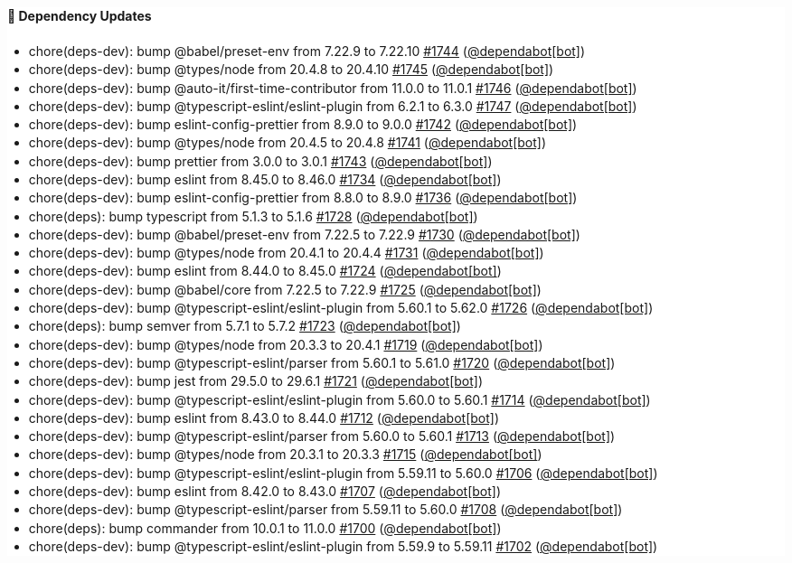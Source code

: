 #### 🔩 Dependency Updates

- chore(deps-dev): bump @babel/preset-env from 7.22.9 to 7.22.10 [#1744](https://github.com/vega/ts-json-schema-generator/pull/1744) ([@dependabot[bot]](https://github.com/dependabot[bot]))
- chore(deps-dev): bump @types/node from 20.4.8 to 20.4.10 [#1745](https://github.com/vega/ts-json-schema-generator/pull/1745) ([@dependabot[bot]](https://github.com/dependabot[bot]))
- chore(deps-dev): bump @auto-it/first-time-contributor from 11.0.0 to 11.0.1 [#1746](https://github.com/vega/ts-json-schema-generator/pull/1746) ([@dependabot[bot]](https://github.com/dependabot[bot]))
- chore(deps-dev): bump @typescript-eslint/eslint-plugin from 6.2.1 to 6.3.0 [#1747](https://github.com/vega/ts-json-schema-generator/pull/1747) ([@dependabot[bot]](https://github.com/dependabot[bot]))
- chore(deps-dev): bump eslint-config-prettier from 8.9.0 to 9.0.0 [#1742](https://github.com/vega/ts-json-schema-generator/pull/1742) ([@dependabot[bot]](https://github.com/dependabot[bot]))
- chore(deps-dev): bump @types/node from 20.4.5 to 20.4.8 [#1741](https://github.com/vega/ts-json-schema-generator/pull/1741) ([@dependabot[bot]](https://github.com/dependabot[bot]))
- chore(deps-dev): bump prettier from 3.0.0 to 3.0.1 [#1743](https://github.com/vega/ts-json-schema-generator/pull/1743) ([@dependabot[bot]](https://github.com/dependabot[bot]))
- chore(deps-dev): bump eslint from 8.45.0 to 8.46.0 [#1734](https://github.com/vega/ts-json-schema-generator/pull/1734) ([@dependabot[bot]](https://github.com/dependabot[bot]))
- chore(deps-dev): bump eslint-config-prettier from 8.8.0 to 8.9.0 [#1736](https://github.com/vega/ts-json-schema-generator/pull/1736) ([@dependabot[bot]](https://github.com/dependabot[bot]))
- chore(deps): bump typescript from 5.1.3 to 5.1.6 [#1728](https://github.com/vega/ts-json-schema-generator/pull/1728) ([@dependabot[bot]](https://github.com/dependabot[bot]))
- chore(deps-dev): bump @babel/preset-env from 7.22.5 to 7.22.9 [#1730](https://github.com/vega/ts-json-schema-generator/pull/1730) ([@dependabot[bot]](https://github.com/dependabot[bot]))
- chore(deps-dev): bump @types/node from 20.4.1 to 20.4.4 [#1731](https://github.com/vega/ts-json-schema-generator/pull/1731) ([@dependabot[bot]](https://github.com/dependabot[bot]))
- chore(deps-dev): bump eslint from 8.44.0 to 8.45.0 [#1724](https://github.com/vega/ts-json-schema-generator/pull/1724) ([@dependabot[bot]](https://github.com/dependabot[bot]))
- chore(deps-dev): bump @babel/core from 7.22.5 to 7.22.9 [#1725](https://github.com/vega/ts-json-schema-generator/pull/1725) ([@dependabot[bot]](https://github.com/dependabot[bot]))
- chore(deps-dev): bump @typescript-eslint/eslint-plugin from 5.60.1 to 5.62.0 [#1726](https://github.com/vega/ts-json-schema-generator/pull/1726) ([@dependabot[bot]](https://github.com/dependabot[bot]))
- chore(deps): bump semver from 5.7.1 to 5.7.2 [#1723](https://github.com/vega/ts-json-schema-generator/pull/1723) ([@dependabot[bot]](https://github.com/dependabot[bot]))
- chore(deps-dev): bump @types/node from 20.3.3 to 20.4.1 [#1719](https://github.com/vega/ts-json-schema-generator/pull/1719) ([@dependabot[bot]](https://github.com/dependabot[bot]))
- chore(deps-dev): bump @typescript-eslint/parser from 5.60.1 to 5.61.0 [#1720](https://github.com/vega/ts-json-schema-generator/pull/1720) ([@dependabot[bot]](https://github.com/dependabot[bot]))
- chore(deps-dev): bump jest from 29.5.0 to 29.6.1 [#1721](https://github.com/vega/ts-json-schema-generator/pull/1721) ([@dependabot[bot]](https://github.com/dependabot[bot]))
- chore(deps-dev): bump @typescript-eslint/eslint-plugin from 5.60.0 to 5.60.1 [#1714](https://github.com/vega/ts-json-schema-generator/pull/1714) ([@dependabot[bot]](https://github.com/dependabot[bot]))
- chore(deps-dev): bump eslint from 8.43.0 to 8.44.0 [#1712](https://github.com/vega/ts-json-schema-generator/pull/1712) ([@dependabot[bot]](https://github.com/dependabot[bot]))
- chore(deps-dev): bump @typescript-eslint/parser from 5.60.0 to 5.60.1 [#1713](https://github.com/vega/ts-json-schema-generator/pull/1713) ([@dependabot[bot]](https://github.com/dependabot[bot]))
- chore(deps-dev): bump @types/node from 20.3.1 to 20.3.3 [#1715](https://github.com/vega/ts-json-schema-generator/pull/1715) ([@dependabot[bot]](https://github.com/dependabot[bot]))
- chore(deps-dev): bump @typescript-eslint/eslint-plugin from 5.59.11 to 5.60.0 [#1706](https://github.com/vega/ts-json-schema-generator/pull/1706) ([@dependabot[bot]](https://github.com/dependabot[bot]))
- chore(deps-dev): bump eslint from 8.42.0 to 8.43.0 [#1707](https://github.com/vega/ts-json-schema-generator/pull/1707) ([@dependabot[bot]](https://github.com/dependabot[bot]))
- chore(deps-dev): bump @typescript-eslint/parser from 5.59.11 to 5.60.0 [#1708](https://github.com/vega/ts-json-schema-generator/pull/1708) ([@dependabot[bot]](https://github.com/dependabot[bot]))
- chore(deps): bump commander from 10.0.1 to 11.0.0 [#1700](https://github.com/vega/ts-json-schema-generator/pull/1700) ([@dependabot[bot]](https://github.com/dependabot[bot]))
- chore(deps-dev): bump @typescript-eslint/eslint-plugin from 5.59.9 to 5.59.11 [#1702](https://github.com/vega/ts-json-schema-generator/pull/1702) ([@dependabot[bot]](https://github.com/dependabot[bot]))